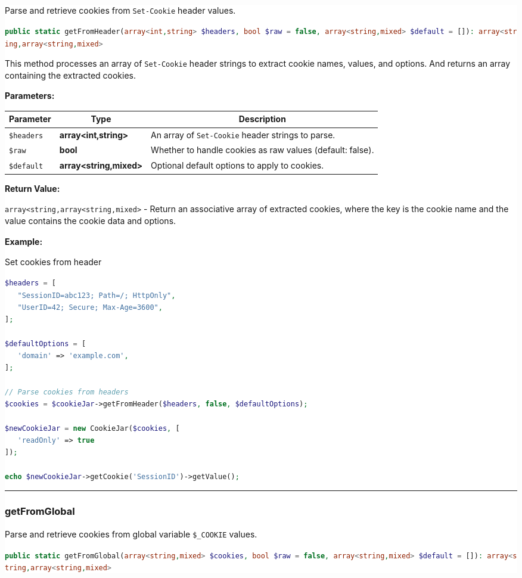 Parse and retrieve cookies from `Set-Cookie` header values.

```php
public static getFromHeader(array<int,string> $headers, bool $raw = false, array<string,mixed> $default = []): array<string,array<string,mixed>
```

This method processes an array of `Set-Cookie` header strings to extract cookie names, values, and options. And returns an array containing the extracted cookies.

**Parameters:**

| Parameter | Type | Description |
|-----------|------|-------------|
| `$headers` | **array<int,string>** | An array of `Set-Cookie` header strings to parse. |
| `$raw` | **bool** | Whether to handle cookies as raw values (default: false). |
| `$default` | **array<string,mixed>** | Optional default options to apply to cookies. |

**Return Value:**

`array<string,array<string,mixed>` - Return an associative array of extracted cookies, where the key is the cookie name and the value contains the cookie data and options.

**Example:**

Set cookies from header
 
 ```php
$headers = [
    "SessionID=abc123; Path=/; HttpOnly",
    "UserID=42; Secure; Max-Age=3600",
];

$defaultOptions = [
    'domain' => 'example.com',
];

// Parse cookies from headers
$cookies = $cookieJar->getFromHeader($headers, false, $defaultOptions);

$newCookieJar = new CookieJar($cookies, [
    'readOnly' => true
]);

echo $newCookieJar->getCookie('SessionID')->getValue();
```

***

### getFromGlobal

Parse and retrieve cookies from global variable `$_COOKIE` values.

```php
public static getFromGlobal(array<string,mixed> $cookies, bool $raw = false, array<string,mixed> $default = []): array<string,array<string,mixed>
```
